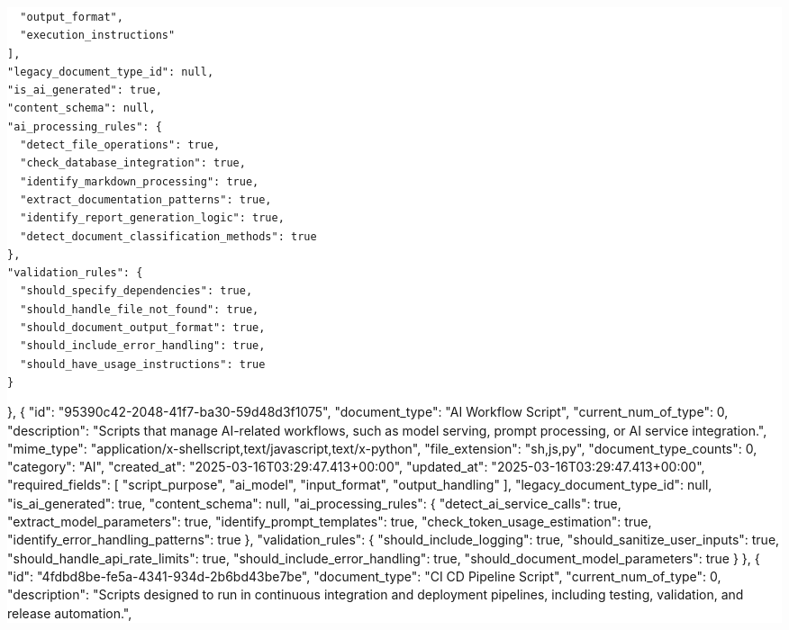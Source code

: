       "output_format",
      "execution_instructions"
    ],
    "legacy_document_type_id": null,
    "is_ai_generated": true,
    "content_schema": null,
    "ai_processing_rules": {
      "detect_file_operations": true,
      "check_database_integration": true,
      "identify_markdown_processing": true,
      "extract_documentation_patterns": true,
      "identify_report_generation_logic": true,
      "detect_document_classification_methods": true
    },
    "validation_rules": {
      "should_specify_dependencies": true,
      "should_handle_file_not_found": true,
      "should_document_output_format": true,
      "should_include_error_handling": true,
      "should_have_usage_instructions": true
    }
  },
  {
    "id": "95390c42-2048-41f7-ba30-59d48d3f1075",
    "document_type": "AI Workflow Script",
    "current_num_of_type": 0,
    "description": "Scripts that manage AI-related workflows, such as model serving, prompt processing, or AI service integration.",
    "mime_type": "application/x-shellscript,text/javascript,text/x-python",
    "file_extension": "sh,js,py",
    "document_type_counts": 0,
    "category": "AI",
    "created_at": "2025-03-16T03:29:47.413+00:00",
    "updated_at": "2025-03-16T03:29:47.413+00:00",
    "required_fields": [
      "script_purpose",
      "ai_model",
      "input_format",
      "output_handling"
    ],
    "legacy_document_type_id": null,
    "is_ai_generated": true,
    "content_schema": null,
    "ai_processing_rules": {
      "detect_ai_service_calls": true,
      "extract_model_parameters": true,
      "identify_prompt_templates": true,
      "check_token_usage_estimation": true,
      "identify_error_handling_patterns": true
    },
    "validation_rules": {
      "should_include_logging": true,
      "should_sanitize_user_inputs": true,
      "should_handle_api_rate_limits": true,
      "should_include_error_handling": true,
      "should_document_model_parameters": true
    }
  },
  {
    "id": "4fdbd8be-fe5a-4341-934d-2b6bd43be7be",
    "document_type": "CI CD Pipeline Script",
    "current_num_of_type": 0,
    "description": "Scripts designed to run in continuous integration and deployment pipelines, including testing, validation, and release automation.",